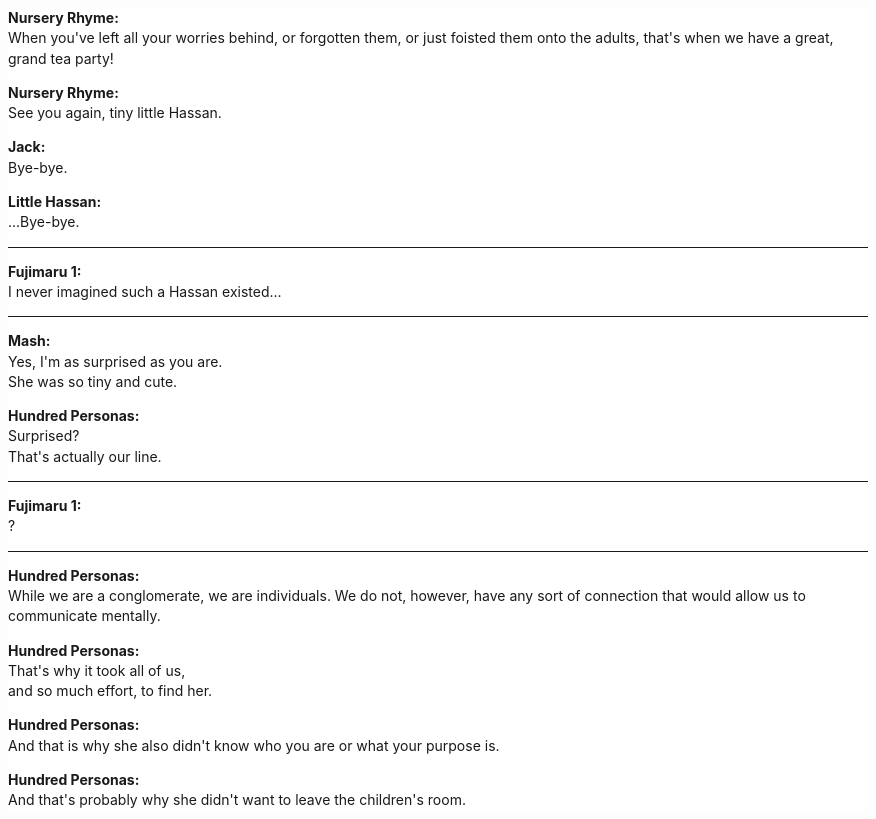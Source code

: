    
**Nursery Rhyme:**   
When you've left all your worries behind, or forgotten them, or just foisted them onto the adults, that's when we have a great, grand tea party!  
  
   
**Nursery Rhyme:**   
See you again, tiny little Hassan.  
  
   
**Jack:**   
Bye-bye.  
  
   
**Little Hassan:**   
...Bye-bye.  
  
   
  
---  
  
**Fujimaru 1:**   
I never imagined such a Hassan existed...  
  
  
---  
   
**Mash:**   
Yes, I'm as surprised as you are.  
She was so tiny and cute.  
  
   
**Hundred Personas:**   
Surprised?  
That's actually our line.  
  
   
  
---  
  
**Fujimaru 1:**   
?  
  
  
---  
   
**Hundred Personas:**   
While we are a conglomerate, we are individuals. We do not, however, have any sort of connection that would allow us to communicate mentally.  
  
   
**Hundred Personas:**   
That's why it took all of us,  
and so much effort, to find her.  
  
   
**Hundred Personas:**   
And that is why she also didn't know who you are or what your purpose is.  
  
   
**Hundred Personas:**   
And that's probably why she didn't want to leave the children's room.  
  
   
